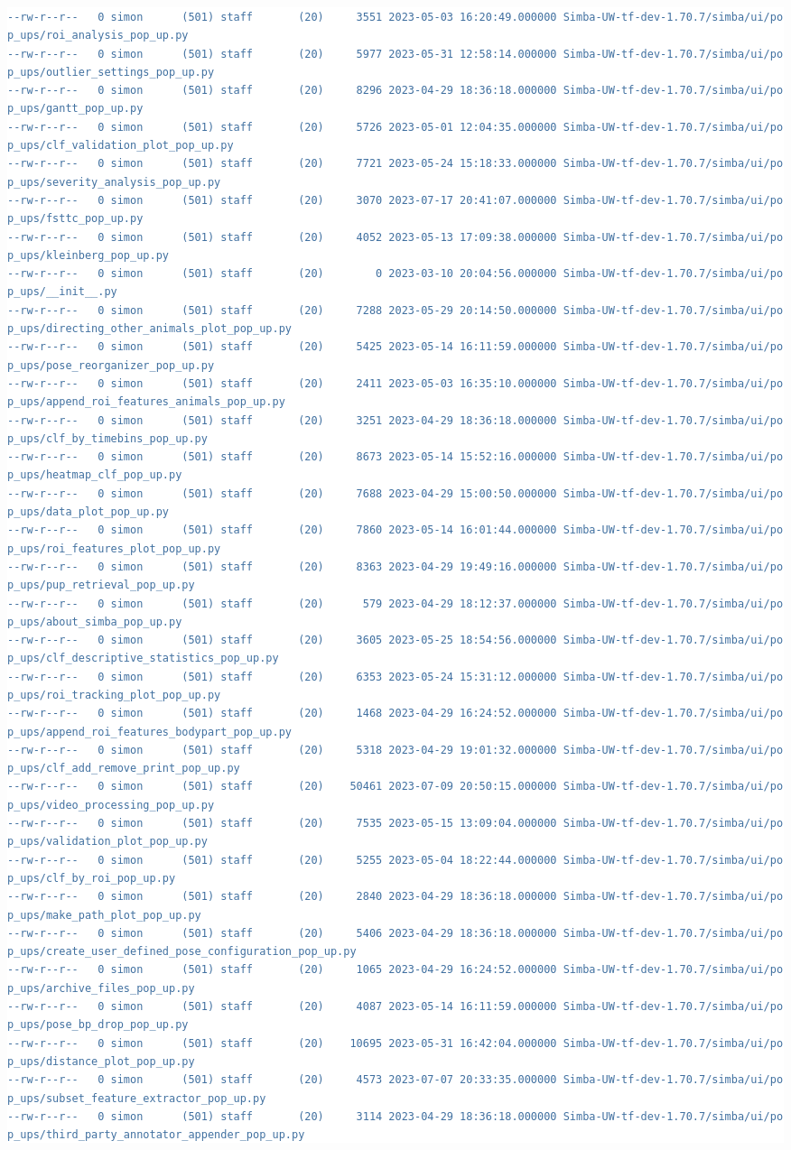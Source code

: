```diff
--rw-r--r--   0 simon      (501) staff       (20)     3551 2023-05-03 16:20:49.000000 Simba-UW-tf-dev-1.70.7/simba/ui/pop_ups/roi_analysis_pop_up.py
--rw-r--r--   0 simon      (501) staff       (20)     5977 2023-05-31 12:58:14.000000 Simba-UW-tf-dev-1.70.7/simba/ui/pop_ups/outlier_settings_pop_up.py
--rw-r--r--   0 simon      (501) staff       (20)     8296 2023-04-29 18:36:18.000000 Simba-UW-tf-dev-1.70.7/simba/ui/pop_ups/gantt_pop_up.py
--rw-r--r--   0 simon      (501) staff       (20)     5726 2023-05-01 12:04:35.000000 Simba-UW-tf-dev-1.70.7/simba/ui/pop_ups/clf_validation_plot_pop_up.py
--rw-r--r--   0 simon      (501) staff       (20)     7721 2023-05-24 15:18:33.000000 Simba-UW-tf-dev-1.70.7/simba/ui/pop_ups/severity_analysis_pop_up.py
--rw-r--r--   0 simon      (501) staff       (20)     3070 2023-07-17 20:41:07.000000 Simba-UW-tf-dev-1.70.7/simba/ui/pop_ups/fsttc_pop_up.py
--rw-r--r--   0 simon      (501) staff       (20)     4052 2023-05-13 17:09:38.000000 Simba-UW-tf-dev-1.70.7/simba/ui/pop_ups/kleinberg_pop_up.py
--rw-r--r--   0 simon      (501) staff       (20)        0 2023-03-10 20:04:56.000000 Simba-UW-tf-dev-1.70.7/simba/ui/pop_ups/__init__.py
--rw-r--r--   0 simon      (501) staff       (20)     7288 2023-05-29 20:14:50.000000 Simba-UW-tf-dev-1.70.7/simba/ui/pop_ups/directing_other_animals_plot_pop_up.py
--rw-r--r--   0 simon      (501) staff       (20)     5425 2023-05-14 16:11:59.000000 Simba-UW-tf-dev-1.70.7/simba/ui/pop_ups/pose_reorganizer_pop_up.py
--rw-r--r--   0 simon      (501) staff       (20)     2411 2023-05-03 16:35:10.000000 Simba-UW-tf-dev-1.70.7/simba/ui/pop_ups/append_roi_features_animals_pop_up.py
--rw-r--r--   0 simon      (501) staff       (20)     3251 2023-04-29 18:36:18.000000 Simba-UW-tf-dev-1.70.7/simba/ui/pop_ups/clf_by_timebins_pop_up.py
--rw-r--r--   0 simon      (501) staff       (20)     8673 2023-05-14 15:52:16.000000 Simba-UW-tf-dev-1.70.7/simba/ui/pop_ups/heatmap_clf_pop_up.py
--rw-r--r--   0 simon      (501) staff       (20)     7688 2023-04-29 15:00:50.000000 Simba-UW-tf-dev-1.70.7/simba/ui/pop_ups/data_plot_pop_up.py
--rw-r--r--   0 simon      (501) staff       (20)     7860 2023-05-14 16:01:44.000000 Simba-UW-tf-dev-1.70.7/simba/ui/pop_ups/roi_features_plot_pop_up.py
--rw-r--r--   0 simon      (501) staff       (20)     8363 2023-04-29 19:49:16.000000 Simba-UW-tf-dev-1.70.7/simba/ui/pop_ups/pup_retrieval_pop_up.py
--rw-r--r--   0 simon      (501) staff       (20)      579 2023-04-29 18:12:37.000000 Simba-UW-tf-dev-1.70.7/simba/ui/pop_ups/about_simba_pop_up.py
--rw-r--r--   0 simon      (501) staff       (20)     3605 2023-05-25 18:54:56.000000 Simba-UW-tf-dev-1.70.7/simba/ui/pop_ups/clf_descriptive_statistics_pop_up.py
--rw-r--r--   0 simon      (501) staff       (20)     6353 2023-05-24 15:31:12.000000 Simba-UW-tf-dev-1.70.7/simba/ui/pop_ups/roi_tracking_plot_pop_up.py
--rw-r--r--   0 simon      (501) staff       (20)     1468 2023-04-29 16:24:52.000000 Simba-UW-tf-dev-1.70.7/simba/ui/pop_ups/append_roi_features_bodypart_pop_up.py
--rw-r--r--   0 simon      (501) staff       (20)     5318 2023-04-29 19:01:32.000000 Simba-UW-tf-dev-1.70.7/simba/ui/pop_ups/clf_add_remove_print_pop_up.py
--rw-r--r--   0 simon      (501) staff       (20)    50461 2023-07-09 20:50:15.000000 Simba-UW-tf-dev-1.70.7/simba/ui/pop_ups/video_processing_pop_up.py
--rw-r--r--   0 simon      (501) staff       (20)     7535 2023-05-15 13:09:04.000000 Simba-UW-tf-dev-1.70.7/simba/ui/pop_ups/validation_plot_pop_up.py
--rw-r--r--   0 simon      (501) staff       (20)     5255 2023-05-04 18:22:44.000000 Simba-UW-tf-dev-1.70.7/simba/ui/pop_ups/clf_by_roi_pop_up.py
--rw-r--r--   0 simon      (501) staff       (20)     2840 2023-04-29 18:36:18.000000 Simba-UW-tf-dev-1.70.7/simba/ui/pop_ups/make_path_plot_pop_up.py
--rw-r--r--   0 simon      (501) staff       (20)     5406 2023-04-29 18:36:18.000000 Simba-UW-tf-dev-1.70.7/simba/ui/pop_ups/create_user_defined_pose_configuration_pop_up.py
--rw-r--r--   0 simon      (501) staff       (20)     1065 2023-04-29 16:24:52.000000 Simba-UW-tf-dev-1.70.7/simba/ui/pop_ups/archive_files_pop_up.py
--rw-r--r--   0 simon      (501) staff       (20)     4087 2023-05-14 16:11:59.000000 Simba-UW-tf-dev-1.70.7/simba/ui/pop_ups/pose_bp_drop_pop_up.py
--rw-r--r--   0 simon      (501) staff       (20)    10695 2023-05-31 16:42:04.000000 Simba-UW-tf-dev-1.70.7/simba/ui/pop_ups/distance_plot_pop_up.py
--rw-r--r--   0 simon      (501) staff       (20)     4573 2023-07-07 20:33:35.000000 Simba-UW-tf-dev-1.70.7/simba/ui/pop_ups/subset_feature_extractor_pop_up.py
--rw-r--r--   0 simon      (501) staff       (20)     3114 2023-04-29 18:36:18.000000 Simba-UW-tf-dev-1.70.7/simba/ui/pop_ups/third_party_annotator_appender_pop_up.py
```